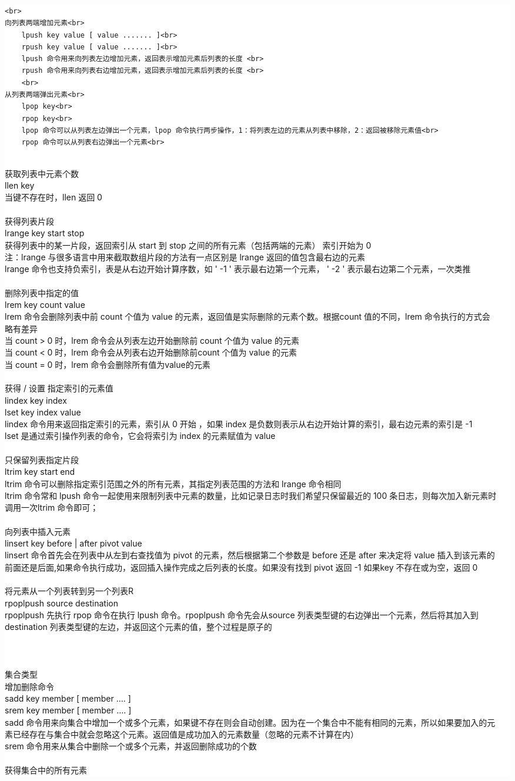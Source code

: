     <br>
    向列表两端增加元素<br>
        lpush key value [ value ....... ]<br>
        rpush key value [ value ....... ]<br>
        lpush 命令用来向列表左边增加元素，返回表示增加元素后列表的长度 <br>
        rpush 命令用来向列表右边增加元素，返回表示增加元素后列表的长度 <br>
        <br>
    从列表两端弹出元素<br>
        lpop key<br>
        rpop key<br>
        lpop 命令可以从列表左边弹出一个元素，lpop 命令执行两步操作，1：将列表左边的元素从列表中移除，2：返回被移除元素值<br>
        rpop 命令可以从列表右边弹出一个元素<br>
 <br>
    获取列表中元素个数<br>
        llen key<br>
        当键不存在时，llen 返回 0<br>
 <br>
    获得列表片段<br>
        lrange key start stop<br>
        获得列表中的某一片段，返回索引从 start 到 stop 之间的所有元素（包括两端的元素） 索引开始为 0<br>
        注：lrange 与很多语言中用来截取数组片段的方法有一点区别是 lrange 返回的值包含最右边的元素<br>
               lrange 命令也支持负索引，表是从右边开始计算序数，如 ' -1 ' 表示最右边第一个元素， ' -2 ' 表示最右边第二个元素，一次类推<br>
 <br>
    删除列表中指定的值<br>
        lrem key count value<br>
        lrem 命令会删除列表中前 count 个值为 value 的元素，返回值是实际删除的元素个数。根据count 值的不同，lrem 命令执行的方式会<br>
            略有差异<br>
            当 count > 0 时，lrem 命令会从列表左边开始删除前 count 个值为 value 的元素<br>
            当 count < 0 时，lrem 命令会从列表右边开始删除前count 个值为 value 的元素<br>
            当 count = 0 时，lrem 命令会删除所有值为value的元素<br>
 <br>
    获得 / 设置 指定索引的元素值<br>
        lindex key index<br>
        lset key index value<br>
        lindex 命令用来返回指定索引的元素，索引从 0 开始 ，如果 index 是负数则表示从右边开始计算的索引，最右边元素的索引是 -1 <br>
        lset 是通过索引操作列表的命令，它会将索引为 index 的元素赋值为 value <br>
 <br>
    只保留列表指定片段<br>
        ltrim key start end<br>
        ltrim 命令可以删除指定索引范围之外的所有元素，其指定列表范围的方法和 lrange 命令相同<br>
        ltrim 命令常和 lpush 命令一起使用来限制列表中元素的数量，比如记录日志时我们希望只保留最近的 100 条日志，则每次加入新元素时<br>
            调用一次ltrim 命令即可；<br>
 <br>
    向列表中插入元素<br>
        linsert key before | after pivot value<br>
        linsert 命令首先会在列表中从左到右查找值为 pivot 的元素，然后根据第二个参数是 before 还是 after 来决定将 value 插入到该元素的<br>
            前面还是后面,如果命令执行成功，返回插入操作完成之后列表的长度。如果没有找到 pivot 返回 -1 如果key 不存在或为空，返回 0<br>
            <br>
    将元素从一个列表转到另一个列表R<br>
        rpoplpush source destination<br>
        rpoplpush 先执行 rpop 命令在执行 lpush 命令。rpoplpush 命令先会从source 列表类型键的右边弹出一个元素，然后将其加入到 destination 列表类型键的左边，并返回这个元素的值，整个过程是原子的<br>
 <br>
 <br>
 <br>
集合类型<br>
    增加删除命令<br>
        sadd key member [ member .... ]<br>
        srem key member [ member .... ]<br>
        sadd 命令用来向集合中增加一个或多个元素，如果键不存在则会自动创建。因为在一个集合中不能有相同的元素，所以如果要加入的元<br>
            素已经存在与集合中就会忽略这个元素。返回值是成功加入的元素数量（忽略的元素不计算在内）<br>
        srem 命令用来从集合中删除一个或多个元素，并返回删除成功的个数<br>
 <br>
    获得集合中的所有元素<br>